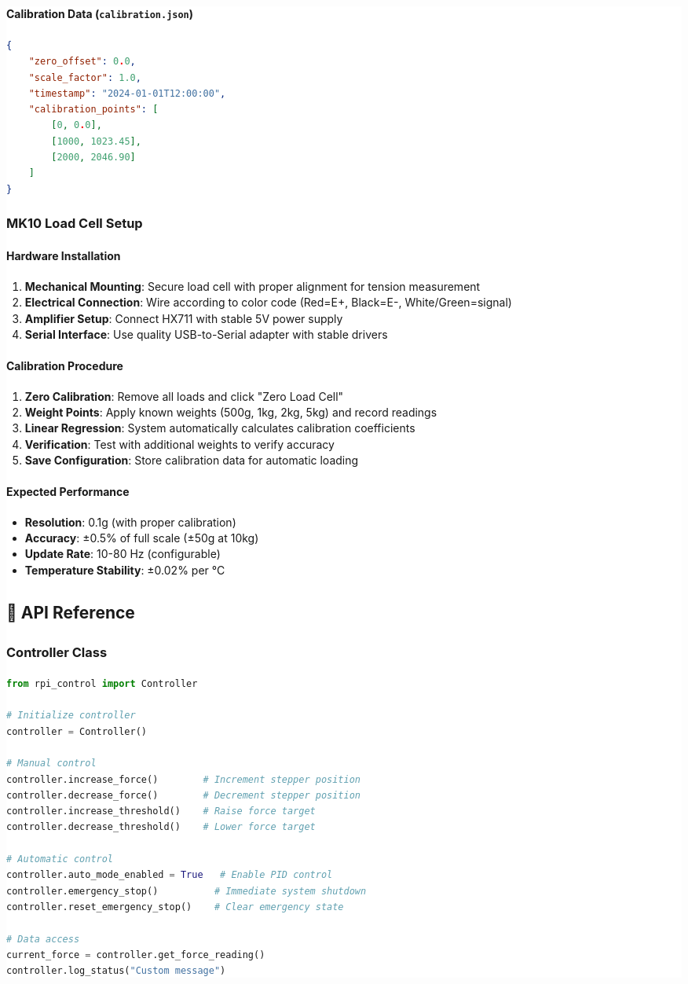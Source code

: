 #### Calibration Data (`calibration.json`)
```json
{
    "zero_offset": 0.0,
    "scale_factor": 1.0,
    "timestamp": "2024-01-01T12:00:00",
    "calibration_points": [
        [0, 0.0],
        [1000, 1023.45],
        [2000, 2046.90]
    ]
}
```

### MK10 Load Cell Setup

#### Hardware Installation
1. **Mechanical Mounting**: Secure load cell with proper alignment for tension measurement
2. **Electrical Connection**: Wire according to color code (Red=E+, Black=E-, White/Green=signal)
3. **Amplifier Setup**: Connect HX711 with stable 5V power supply
4. **Serial Interface**: Use quality USB-to-Serial adapter with stable drivers

#### Calibration Procedure
1. **Zero Calibration**: Remove all loads and click "Zero Load Cell"
2. **Weight Points**: Apply known weights (500g, 1kg, 2kg, 5kg) and record readings
3. **Linear Regression**: System automatically calculates calibration coefficients
4. **Verification**: Test with additional weights to verify accuracy
5. **Save Configuration**: Store calibration data for automatic loading

#### Expected Performance
- **Resolution**: 0.1g (with proper calibration)
- **Accuracy**: ±0.5% of full scale (±50g at 10kg)
- **Update Rate**: 10-80 Hz (configurable)
- **Temperature Stability**: ±0.02% per °C

## 🔧 API Reference

### Controller Class
```python
from rpi_control import Controller

# Initialize controller
controller = Controller()

# Manual control
controller.increase_force()        # Increment stepper position
controller.decrease_force()        # Decrement stepper position
controller.increase_threshold()    # Raise force target
controller.decrease_threshold()    # Lower force target

# Automatic control
controller.auto_mode_enabled = True   # Enable PID control
controller.emergency_stop()          # Immediate system shutdown
controller.reset_emergency_stop()    # Clear emergency state

# Data access
current_force = controller.get_force_reading()
controller.log_status("Custom message")
```
